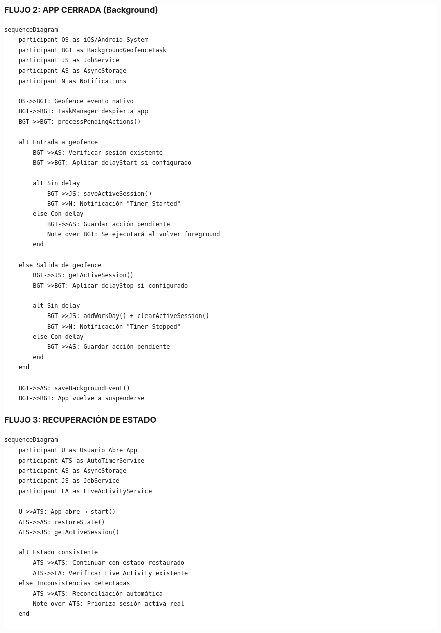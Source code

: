 ### **FLUJO 2: APP CERRADA (Background)**

```mermaid
sequenceDiagram
    participant OS as iOS/Android System
    participant BGT as BackgroundGeofenceTask
    participant JS as JobService
    participant AS as AsyncStorage
    participant N as Notifications
    
    OS->>BGT: Geofence evento nativo
    BGT->>BGT: TaskManager despierta app
    BGT->>BGT: processPendingActions()
    
    alt Entrada a geofence
        BGT->>AS: Verificar sesión existente
        BGT->>BGT: Aplicar delayStart si configurado
        
        alt Sin delay
            BGT->>JS: saveActiveSession()
            BGT->>N: Notificación "Timer Started"
        else Con delay
            BGT->>AS: Guardar acción pendiente
            Note over BGT: Se ejecutará al volver foreground
        end
        
    else Salida de geofence
        BGT->>JS: getActiveSession()
        BGT->>BGT: Aplicar delayStop si configurado
        
        alt Sin delay
            BGT->>JS: addWorkDay() + clearActiveSession()
            BGT->>N: Notificación "Timer Stopped"
        else Con delay
            BGT->>AS: Guardar acción pendiente
        end
    end
    
    BGT->>AS: saveBackgroundEvent()
    BGT->>BGT: App vuelve a suspenderse
```

### **FLUJO 3: RECUPERACIÓN DE ESTADO**

```mermaid
sequenceDiagram
    participant U as Usuario Abre App
    participant ATS as AutoTimerService
    participant AS as AsyncStorage
    participant JS as JobService
    participant LA as LiveActivityService
    
    U->>ATS: App abre → start()
    ATS->>AS: restoreState()
    ATS->>JS: getActiveSession()
    
    alt Estado consistente
        ATS->>ATS: Continuar con estado restaurado
        ATS->>LA: Verificar Live Activity existente
    else Inconsistencias detectadas
        ATS->>ATS: Reconciliación automática
        Note over ATS: Prioriza sesión activa real
    end
    
```